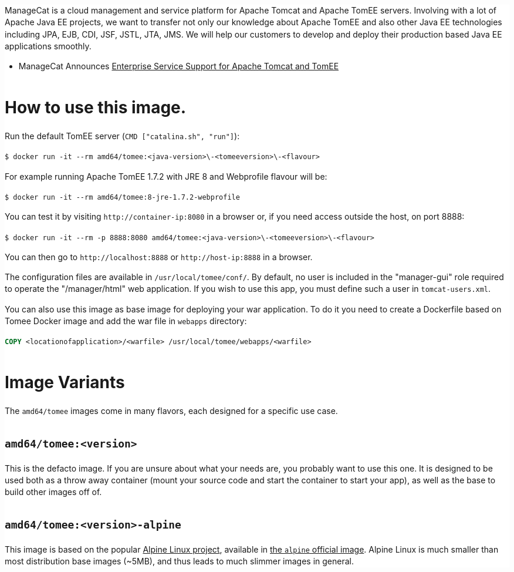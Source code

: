 ManageCat is a cloud management and service platform for Apache Tomcat and Apache TomEE servers. Involving with a lot of Apache Java EE projects, we want to transfer not only our knowledge about Apache TomEE and also other Java EE technologies including JPA, EJB, CDI, JSF, JSTL, JTA, JMS. We will help our customers to develop and deploy their production based Java EE applications smoothly.

-	ManageCat Announces [Enterprise Service Support for Apache Tomcat and TomEE](http://managecat.com/index.php/enterprise-tomcat-support)

# How to use this image.

Run the default TomEE server (`CMD ["catalina.sh", "run"]`):

```console
$ docker run -it --rm amd64/tomee:<java-version>\-<tomeeversion>\-<flavour>
```

For example running Apache TomEE 1.7.2 with JRE 8 and Webprofile flavour will be:

```console
$ docker run -it --rm amd64/tomee:8-jre-1.7.2-webprofile
```

You can test it by visiting `http://container-ip:8080` in a browser or, if you need access outside the host, on port 8888:

```console
$ docker run -it --rm -p 8888:8080 amd64/tomee:<java-version>\-<tomeeversion>\-<flavour>
```

You can then go to `http://localhost:8888` or `http://host-ip:8888` in a browser.

The configuration files are available in `/usr/local/tomee/conf/`. By default, no user is included in the "manager-gui" role required to operate the "/manager/html" web application. If you wish to use this app, you must define such a user in `tomcat-users.xml`.

You can also use this image as base image for deploying your war application. To do it you need to create a Dockerfile based on Tomee Docker image and add the war file in `webapps` directory:

```dockerfile
COPY <locationofapplication>/<warfile> /usr/local/tomee/webapps/<warfile>
```

# Image Variants

The `amd64/tomee` images come in many flavors, each designed for a specific use case.

## `amd64/tomee:<version>`

This is the defacto image. If you are unsure about what your needs are, you probably want to use this one. It is designed to be used both as a throw away container (mount your source code and start the container to start your app), as well as the base to build other images off of.

## `amd64/tomee:<version>-alpine`

This image is based on the popular [Alpine Linux project](https://alpinelinux.org), available in [the `alpine` official image](https://hub.docker.com/_/alpine). Alpine Linux is much smaller than most distribution base images (~5MB), and thus leads to much slimmer images in general.
